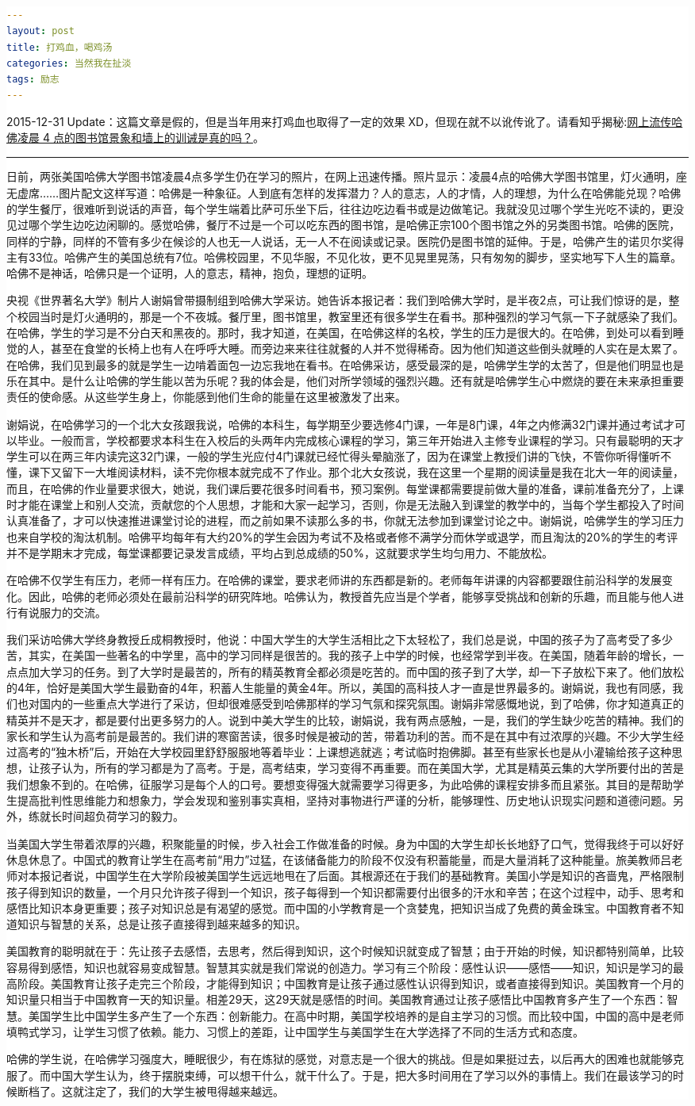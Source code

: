 ```yaml
---
layout: post
title: 打鸡血，喝鸡汤
categories: 当然我在扯淡
tags: 励志
---
```


2015-12-31 Update：这篇文章是假的，但是当年用来打鸡血也取得了一定的效果 XD，但现在就不以讹传讹了。请看知乎揭秘:[网上流传哈佛凌晨 4 点的图书馆景象和墙上的训诫是真的吗？](https://www.zhihu.com/question/19586427)。

---

日前，两张美国哈佛大学图书馆凌晨4点多学生仍在学习的照片，在网上迅速传播。照片显示：凌晨4点的哈佛大学图书馆里，灯火通明，座无虚席……图片配文这样写道：哈佛是一种象征。人到底有怎样的发挥潜力？人的意志，人的才情，人的理想，为什么在哈佛能兑现？哈佛的学生餐厅，很难听到说话的声音，每个学生端着比萨可乐坐下后，往往边吃边看书或是边做笔记。我就没见过哪个学生光吃不读的，更没见过哪个学生边吃边闲聊的。感觉哈佛，餐厅不过是一个可以吃东西的图书馆，是哈佛正宗100个图书馆之外的另类图书馆。哈佛的医院，同样的宁静，同样的不管有多少在候诊的人也无一人说话，无一人不在阅读或记录。医院仍是图书馆的延伸。于是，哈佛产生的诺贝尔奖得主有33位。哈佛产生的美国总统有7位。哈佛校园里，不见华服，不见化妆，更不见晃里晃荡，只有匆匆的脚步，坚实地写下人生的篇章。哈佛不是神话，哈佛只是一个证明，人的意志，精神，抱负，理想的证明。


央视《世界著名大学》制片人谢娟曾带摄制组到哈佛大学采访。她告诉本报记者：我们到哈佛大学时，是半夜2点，可让我们惊讶的是，整个校园当时是灯火通明的，那是一个不夜城。餐厅里，图书馆里，教室里还有很多学生在看书。那种强烈的学习气氛一下子就感染了我们。在哈佛，学生的学习是不分白天和黑夜的。那时，我才知道，在美国，在哈佛这样的名校，学生的压力是很大的。在哈佛，到处可以看到睡觉的人，甚至在食堂的长椅上也有人在呼呼大睡。而旁边来来往往就餐的人并不觉得稀奇。因为他们知道这些倒头就睡的人实在是太累了。在哈佛，我们见到最多的就是学生一边啃着面包一边忘我地在看书。在哈佛采访，感受最深的是，哈佛学生学的太苦了，但是他们明显也是乐在其中。是什么让哈佛的学生能以苦为乐呢？我的体会是，他们对所学领域的强烈兴趣。还有就是哈佛学生心中燃烧的要在未来承担重要责任的使命感。从这些学生身上，你能感到他们生命的能量在这里被激发了出来。

谢娟说，在哈佛学习的一个北大女孩跟我说，哈佛的本科生，每学期至少要选修4门课，一年是8门课，4年之内修满32门课并通过考试才可以毕业。一般而言，学校都要求本科生在入校后的头两年内完成核心课程的学习，第三年开始进入主修专业课程的学习。只有最聪明的天才学生可以在两三年内读完这32门课，一般的学生光应付4门课就已经忙得头晕脑涨了，因为在课堂上教授们讲的飞快，不管你听得懂听不懂，课下又留下一大堆阅读材料，读不完你根本就完成不了作业。那个北大女孩说，我在这里一个星期的阅读量是我在北大一年的阅读量，而且，在哈佛的作业量要求很大，她说，我们课后要花很多时间看书，预习案例。每堂课都需要提前做大量的准备，课前准备充分了，上课时才能在课堂上和别人交流，贡献您的个人思想，才能和大家一起学习，否则，你是无法融入到课堂的教学中的，当每个学生都投入了时间认真准备了，才可以快速推进课堂讨论的进程，而之前如果不读那么多的书，你就无法参加到课堂讨论之中。谢娟说，哈佛学生的学习压力也来自学校的淘汰机制。哈佛平均每年有大约20%的学生会因为考试不及格或者修不满学分而休学或退学，而且淘汰的20%的学生的考评并不是学期末才完成，每堂课都要记录发言成绩，平均占到总成绩的50%，这就要求学生均匀用力、不能放松。

在哈佛不仅学生有压力，老师一样有压力。在哈佛的课堂，要求老师讲的东西都是新的。老师每年讲课的内容都要跟住前沿科学的发展变化。因此，哈佛的老师必须处在最前沿科学的研究阵地。哈佛认为，教授首先应当是个学者，能够享受挑战和创新的乐趣，而且能与他人进行有说服力的交流。

我们采访哈佛大学终身教授丘成桐教授时，他说：中国大学生的大学生活相比之下太轻松了，我们总是说，中国的孩子为了高考受了多少苦，其实，在美国一些著名的中学里，高中的学习同样是很苦的。我的孩子上中学的时候，也经常学到半夜。在美国，随着年龄的增长，一点点加大学习的任务。到了大学时是最苦的，所有的精英教育全都必须是吃苦的。而中国的孩子到了大学，却一下子放松下来了。他们放松的4年，恰好是美国大学生最勤奋的4年，积蓄人生能量的黄金4年。所以，美国的高科技人才一直是世界最多的。谢娟说，我也有同感，我们也对国内的一些重点大学进行了采访，但却很难感受到哈佛那样的学习气氛和探究氛围。谢娟非常感慨地说，到了哈佛，你才知道真正的精英并不是天才，都是要付出更多努力的人。说到中美大学生的比较，谢娟说，我有两点感触，一是，我们的学生缺少吃苦的精神。我们的家长和学生认为高考前是最苦的。我们讲的寒窗苦读，很多时候是被动的苦，带着功利的苦。而不是在其中有过浓厚的兴趣。不少大学生经过高考的“独木桥”后，开始在大学校园里舒舒服服地等着毕业：上课想逃就逃；考试临时抱佛脚。甚至有些家长也是从小灌输给孩子这种思想，让孩子认为，所有的学习都是为了高考。于是，高考结束，学习变得不再重要。而在美国大学，尤其是精英云集的大学所要付出的苦是我们想象不到的。在哈佛，征服学习是每个人的口号。要想变得强大就需要学习得更多，为此哈佛的课程安排多而且紧张。其目的是帮助学生提高批判性思维能力和想象力，学会发现和鉴别事实真相，坚持对事物进行严谨的分析，能够理性、历史地认识现实问题和道德问题。另外，练就长时间超负荷学习的毅力。

当美国大学生带着浓厚的兴趣，积聚能量的时候，步入社会工作做准备的时候。身为中国的大学生却长长地舒了口气，觉得我终于可以好好休息休息了。中国式的教育让学生在高考前“用力”过猛，在该储备能力的阶段不仅没有积蓄能量，而是大量消耗了这种能量。旅美教师吕老师对本报记者说，中国学生在大学阶段被美国学生远远地甩在了后面。其根源还在于我们的基础教育。美国小学是知识的吝啬鬼，严格限制孩子得到知识的数量，一个月只允许孩子得到一个知识，孩子每得到一个知识都需要付出很多的汗水和辛苦；在这个过程中，动手、思考和感悟比知识本身更重要；孩子对知识总是有渴望的感觉。而中国的小学教育是一个贪婪鬼，把知识当成了免费的黄金珠宝。中国教育者不知道知识与智慧的关系，总是让孩子直接得到越来越多的知识。

美国教育的聪明就在于：先让孩子去感悟，去思考，然后得到知识，这个时候知识就变成了智慧；由于开始的时候，知识都特别简单，比较容易得到感悟，知识也就容易变成智慧。智慧其实就是我们常说的创造力。学习有三个阶段：感性认识——感悟——知识，知识是学习的最高阶段。美国教育让孩子走完三个阶段，才能得到知识；中国教育是让孩子通过感性认识得到知识，或者直接得到知识。美国教育一个月的知识量只相当于中国教育一天的知识量。相差29天，这29天就是感悟的时间。美国教育通过让孩子感悟比中国教育多产生了一个东西：智慧。美国学生比中国学生多产生了一个东西：创新能力。在高中时期，美国学校培养的是自主学习的习惯。而比较中国，中国的高中是老师填鸭式学习，让学生习惯了依赖。能力、习惯上的差距，让中国学生与美国学生在大学选择了不同的生活方式和态度。

哈佛的学生说，在哈佛学习强度大，睡眠很少，有在炼狱的感觉，对意志是一个很大的挑战。但是如果挺过去，以后再大的困难也就能够克服了。而中国大学生认为，终于摆脱束缚，可以想干什么，就干什么了。于是，把大多时间用在了学习以外的事情上。我们在最该学习的时候断档了。这就注定了，我们的大学生被甩得越来越远。
